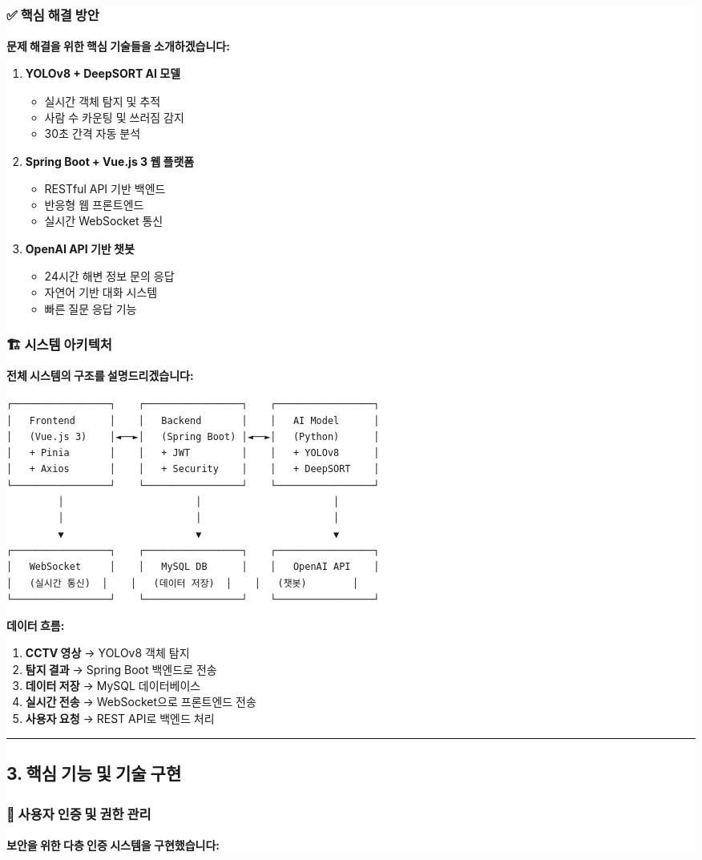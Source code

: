 ### ✅ 핵심 해결 방안

**문제 해결을 위한 핵심 기술들을 소개하겠습니다:**

1. **YOLOv8 + DeepSORT AI 모델**
   - 실시간 객체 탐지 및 추적
   - 사람 수 카운팅 및 쓰러짐 감지
   - 30초 간격 자동 분석

2. **Spring Boot + Vue.js 3 웹 플랫폼**
   - RESTful API 기반 백엔드
   - 반응형 웹 프론트엔드
   - 실시간 WebSocket 통신

3. **OpenAI API 기반 챗봇**
   - 24시간 해변 정보 문의 응답
   - 자연어 기반 대화 시스템
   - 빠른 질문 응답 기능

### 🏗️ 시스템 아키텍처

**전체 시스템의 구조를 설명드리겠습니다:**

```
┌─────────────────┐    ┌─────────────────┐    ┌─────────────────┐
│   Frontend      │    │   Backend       │    │   AI Model      │
│   (Vue.js 3)    │◄──►│   (Spring Boot) │◄──►│   (Python)      │
│   + Pinia       │    │   + JWT         │    │   + YOLOv8      │
│   + Axios       │    │   + Security    │    │   + DeepSORT    │
└─────────────────┘    └─────────────────┘    └─────────────────┘
         │                       │                       │
         │                       │                       │
         ▼                       ▼                       ▼
┌─────────────────┐    ┌─────────────────┐    ┌─────────────────┐
│   WebSocket     │    │   MySQL DB      │    │   OpenAI API    │
│   (실시간 통신)  │    │   (데이터 저장)  │    │   (챗봇)        │
└─────────────────┘    └─────────────────┘    └─────────────────┘
```

**데이터 흐름:**
1. **CCTV 영상** → YOLOv8 객체 탐지
2. **탐지 결과** → Spring Boot 백엔드로 전송
3. **데이터 저장** → MySQL 데이터베이스
4. **실시간 전송** → WebSocket으로 프론트엔드 전송
5. **사용자 요청** → REST API로 백엔드 처리

---

## 3. 핵심 기능 및 기술 구현

### 🔐 사용자 인증 및 권한 관리

**보안을 위한 다층 인증 시스템을 구현했습니다:**
